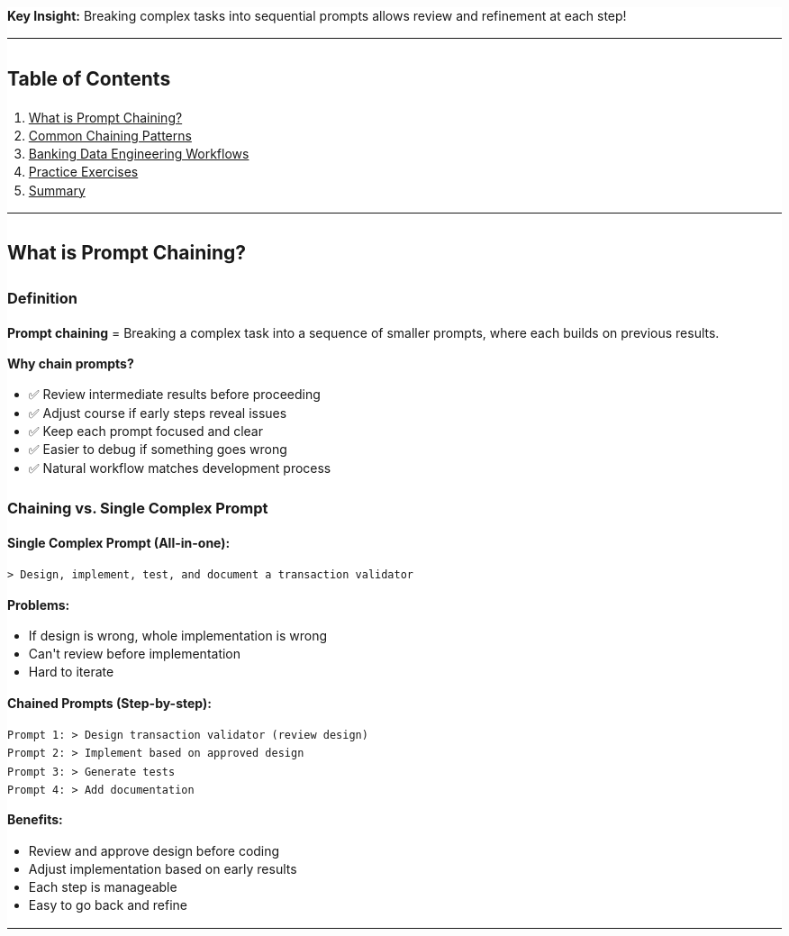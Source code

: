 **Key Insight:** Breaking complex tasks into sequential prompts allows review and refinement at each step!

---

## Table of Contents
1. [What is Prompt Chaining?](#what-is-prompt-chaining)
2. [Common Chaining Patterns](#common-chaining-patterns)
3. [Banking Data Engineering Workflows](#banking-data-engineering-workflows)
4. [Practice Exercises](#practice-exercises)
5. [Summary](#summary)

---

## What is Prompt Chaining?

### Definition

**Prompt chaining** = Breaking a complex task into a sequence of smaller prompts, where each builds on previous results.

**Why chain prompts?**
- ✅ Review intermediate results before proceeding
- ✅ Adjust course if early steps reveal issues
- ✅ Keep each prompt focused and clear
- ✅ Easier to debug if something goes wrong
- ✅ Natural workflow matches development process

### Chaining vs. Single Complex Prompt

**Single Complex Prompt (All-in-one):**
```
> Design, implement, test, and document a transaction validator
```

**Problems:**
- If design is wrong, whole implementation is wrong
- Can't review before implementation
- Hard to iterate

**Chained Prompts (Step-by-step):**
```
Prompt 1: > Design transaction validator (review design)
Prompt 2: > Implement based on approved design
Prompt 3: > Generate tests
Prompt 4: > Add documentation
```

**Benefits:**
- Review and approve design before coding
- Adjust implementation based on early results
- Each step is manageable
- Easy to go back and refine

---